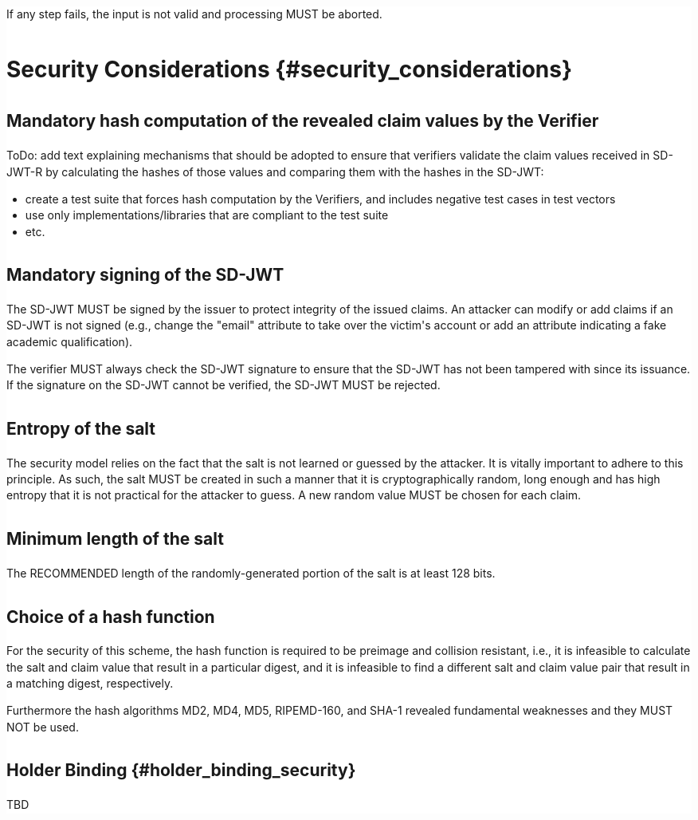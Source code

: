 If any step fails, the input is not valid and processing MUST be aborted.


# Security Considerations {#security_considerations}

## Mandatory hash computation of the revealed claim values by the Verifier

ToDo: add text explaining mechanisms that should be adopted to ensure that 
  verifiers validate the claim values received in SD-JWT-R by calculating the
  hashes of those values and comparing them with the hashes in the SD-JWT: 
  - create a test suite that forces hash computation by the Verifiers, 
    and includes negative test cases in test vectors
  - use only implementations/libraries that are compliant to the test suite 
  - etc.

## Mandatory signing of the SD-JWT

The SD-JWT MUST be signed by the issuer to protect integrity of the issued
claims. An attacker can modify or add claims if an SD-JWT is not signed (e.g.,
change the "email" attribute to take over the victim's account or add an
attribute indicating a fake academic qualification).

The verifier MUST always check the SD-JWT signature to ensure that the SD-JWT
has not been tampered with since its issuance. If the signature on the SD-JWT
cannot be verified, the SD-JWT MUST be rejected. 

## Entropy of the salt

The security model relies on the fact that the salt is not learned or guessed by
the attacker. It is vitally important to adhere to this principle. As such, the
salt MUST be created in such a manner that it is cryptographically random,
long enough and has high entropy that it is not practical for the attacker to
guess. A new random value MUST be chosen for each claim.

## Minimum length of the salt

The RECOMMENDED length of the randomly-generated portion of the salt is at least 128 bits.

## Choice of a hash function

For the security of this scheme, the hash function is required to be preimage and collision
resistant, i.e., it is infeasible to calculate the salt and claim value that result in
a particular digest, and it is infeasible to find a different salt and claim value pair that
result in a matching digest, respectively.

Furthermore the hash algorithms MD2, MD4, MD5, RIPEMD-160, and SHA-1 
revealed fundamental weaknesses and they MUST NOT be used.

## Holder Binding {#holder_binding_security}
TBD
